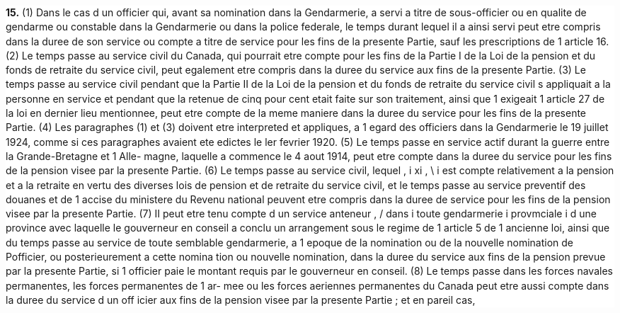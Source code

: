 **15.** (1) Dans le cas d un officier qui, avant
sa nomination dans la Gendarmerie, a servi a
titre de sous-officier ou en qualite de gendarme
ou constable dans la Gendarmerie ou dans la
police federale, le temps durant lequel il a
ainsi servi peut etre compris dans la duree de
son service ou compte a titre de service pour
les fins de la presente Partie, sauf les
prescriptions de 1 article 16.
(2) Le temps passe au service civil du
Canada, qui pourrait etre compte pour les
fins de la Partie I de la Loi de la pension et
du fonds de retraite du service civil, peut
egalement etre compris dans la duree du
service aux fins de la presente Partie.
(3) Le temps passe au service civil pendant
que la Partie II de la Loi de la pension et du
fonds de retraite du service civil s appliquait a
la personne en service et pendant que la
retenue de cinq pour cent etait faite sur son
traitement, ainsi que 1 exigeait 1 article 27 de
la loi en dernier lieu mentionnee, peut etre
compte de la meme maniere dans la duree du
service pour les fins de la presente Partie.
(4) Les paragraphes (1) et (3) doivent etre
interpreted et appliques, a 1 egard des officiers
dans la Gendarmerie le 19 juillet 1924, comme
si ces paragraphes avaient ete edictes le ler
fevrier 1920.
(5) Le temps passe en service actif durant
la guerre entre la Grande-Bretagne et 1 Alle-
magne, laquelle a commence le 4 aout 1914,
peut etre compte dans la duree du service
pour les fins de la pension visee par la
presente Partie.
(6) Le temps passe au service civil, lequel
, i xi , \ i
est compte relativement a la pension et a la
retraite en vertu des diverses lois de pension
et de retraite du service civil, et le temps
passe au service preventif des douanes et de
1 accise du ministere du Revenu national
peuvent etre compris dans la duree de service
pour les fins de la pension visee par la
presente Partie.
(7) II peut etre tenu compte d un service
anteneur , / dans i toute gendarmerie i provmciale i
d une province avec laquelle le gouverneur en
conseil a conclu un arrangement sous le
regime de 1 article 5 de 1 ancienne loi, ainsi
que du temps passe au service de toute
semblable gendarmerie, a 1 epoque de la
nomination ou de la nouvelle nomination de
Pofficier, ou posterieurement a cette nomina
tion ou nouvelle nomination, dans la duree
du service aux fins de la pension prevue par
la presente Partie, si 1 officier paie le montant
requis par le gouverneur en conseil.
(8) Le temps passe dans les forces navales
permanentes, les forces permanentes de 1 ar-
mee ou les forces aeriennes permanentes du
Canada peut etre aussi compte dans la duree
du service d un off icier aux fins de la pension
visee par la presente Partie ; et en pareil cas,